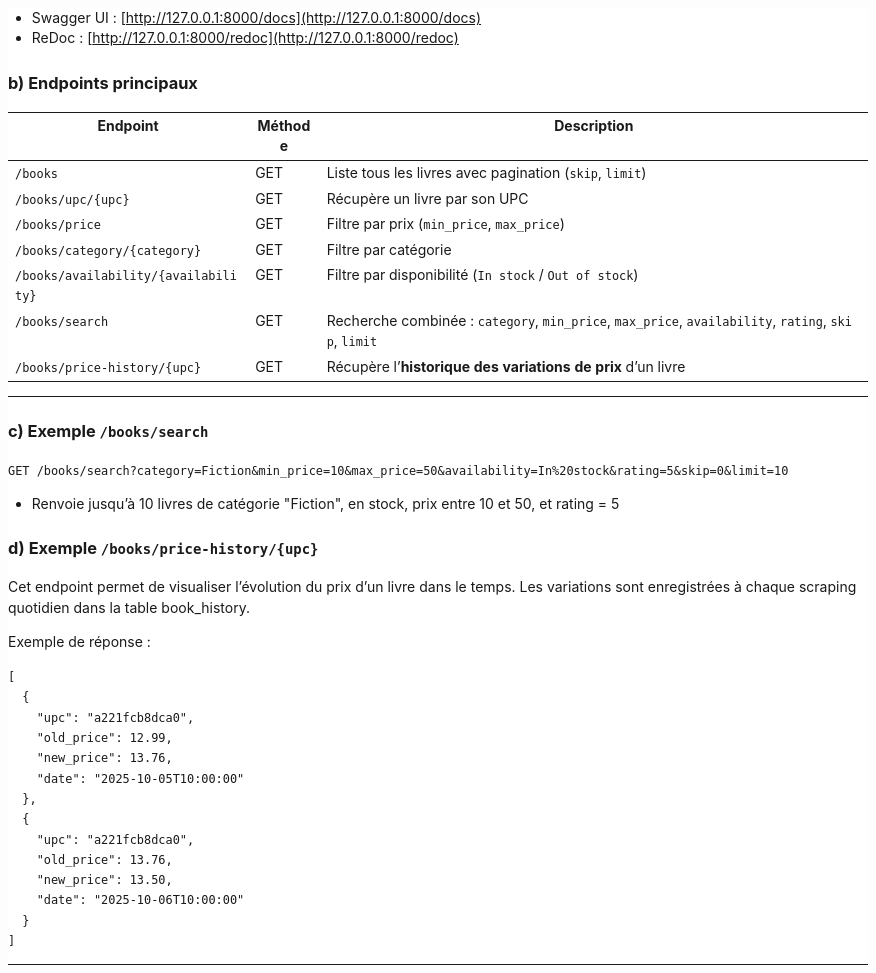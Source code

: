 - Swagger UI : [http://127.0.0.1:8000/docs](http://127.0.0.1:8000/docs)  
- ReDoc : [http://127.0.0.1:8000/redoc](http://127.0.0.1:8000/redoc)

### b) Endpoints principaux

| Endpoint                             | Méthode | Description |
|--------------------------------------|---------|------------|
| `/books`                              | GET     | Liste tous les livres avec pagination (`skip`, `limit`) |
| `/books/upc/{upc}`                    | GET     | Récupère un livre par son UPC |
| `/books/price`                        | GET     | Filtre par prix (`min_price`, `max_price`) |
| `/books/category/{category}`          | GET     | Filtre par catégorie |
| `/books/availability/{availability}`  | GET     | Filtre par disponibilité (`In stock` / `Out of stock`) |
| `/books/search`                       | GET     | Recherche combinée : `category`, `min_price`, `max_price`, `availability`, `rating`, `skip`, `limit` |
| `/books/price-history/{upc}`          | GET     | Récupère l’**historique des variations de prix** d’un livre
---

### c) Exemple `/books/search`

```http
GET /books/search?category=Fiction&min_price=10&max_price=50&availability=In%20stock&rating=5&skip=0&limit=10
```

- Renvoie jusqu’à 10 livres de catégorie "Fiction", en stock, prix entre 10 et 50, et rating = 5

### d) Exemple `/books/price-history/{upc}`
Cet endpoint permet de visualiser l’évolution du prix d’un livre dans le temps.
Les variations sont enregistrées à chaque scraping quotidien dans la table book_history.

Exemple de réponse :
```
[
  {
    "upc": "a221fcb8dca0",
    "old_price": 12.99,
    "new_price": 13.76,
    "date": "2025-10-05T10:00:00"
  },
  {
    "upc": "a221fcb8dca0",
    "old_price": 13.76,
    "new_price": 13.50,
    "date": "2025-10-06T10:00:00"
  }
]
```
---
